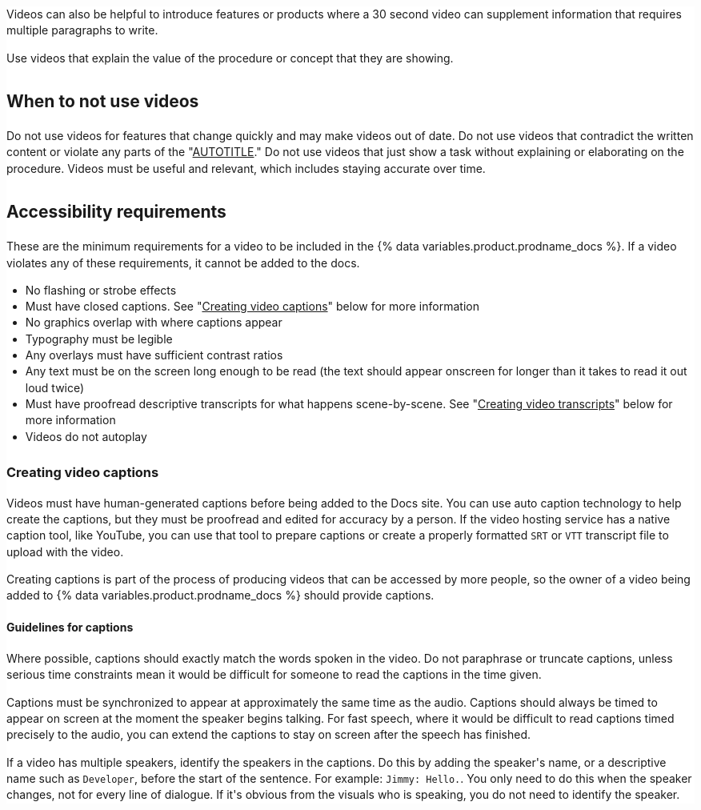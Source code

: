 Videos can also be helpful to introduce features or products where a 30 second video can supplement information that requires multiple paragraphs to write.

Use videos that explain the value of the procedure or concept that they are showing.

## When to not use videos

Do not use videos for features that change quickly and may make videos out of date. Do not use videos that contradict the written content or violate any parts of the "[AUTOTITLE](/contributing/writing-for-github-docs/style-guide#alt-text)." Do not use videos that just show a task without explaining or elaborating on the procedure. Videos must be useful and relevant, which includes staying accurate over time.

## Accessibility requirements

These are the minimum requirements for a video to be included in the {% data variables.product.prodname_docs %}. If a video violates any of these requirements, it cannot be added to the docs.

- No flashing or strobe effects
- Must have closed captions. See "[Creating video captions](#creating-video-captions)" below for more information
- No graphics overlap with where captions appear
- Typography must be legible
- Any overlays must have sufficient contrast ratios
- Any text must be on the screen long enough to be read (the text should appear onscreen for longer than it takes to read it out loud twice)
- Must have proofread descriptive transcripts for what happens scene-by-scene. See "[Creating video transcripts](#creating-video-transcripts)" below for more information
- Videos do not autoplay

### Creating video captions

Videos must have human-generated captions before being added to the Docs site. You can use auto caption technology to help create the captions, but they must be proofread and edited for accuracy by a person. If the video hosting service has a native caption tool, like YouTube, you can use that tool to prepare captions or create a properly formatted `SRT` or `VTT` transcript file to upload with the video.

Creating captions is part of the process of producing videos that can be accessed by more people, so the owner of a video being added to {% data variables.product.prodname_docs %} should provide captions.

#### Guidelines for captions

Where possible, captions should exactly match the words spoken in the video. Do not paraphrase or truncate captions, unless serious time constraints mean it would be difficult for someone to read the captions in the time given.

Captions must be synchronized to appear at approximately the same time as the audio. Captions should always be timed to appear on screen at the moment the speaker begins talking. For fast speech, where it would be difficult to read captions timed precisely to the audio, you can extend the captions to stay on screen after the speech has finished.

If a video has multiple speakers, identify the speakers in the captions. Do this by adding the speaker's name, or a descriptive name such as `Developer`, before the start of the sentence. For example: `Jimmy: Hello.`. You only need to do this when the speaker changes, not for every line of dialogue. If it's obvious from the visuals who is speaking, you do not need to identify the speaker.
